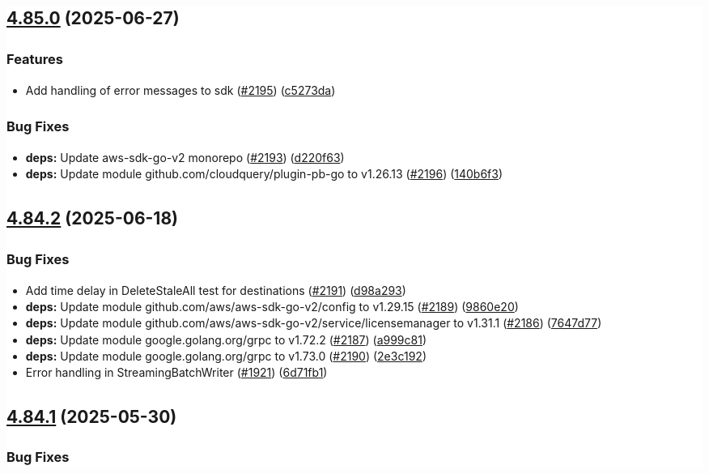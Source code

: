## [4.85.0](https://github.com/cloudquery/plugin-sdk/compare/v4.84.2...v4.85.0) (2025-06-27)


### Features

* Add handling of error messages to sdk ([#2195](https://github.com/cloudquery/plugin-sdk/issues/2195)) ([c5273da](https://github.com/cloudquery/plugin-sdk/commit/c5273da9f82e289452a9bfa54bb02b9f5c615a01))


### Bug Fixes

* **deps:** Update aws-sdk-go-v2 monorepo ([#2193](https://github.com/cloudquery/plugin-sdk/issues/2193)) ([d220f63](https://github.com/cloudquery/plugin-sdk/commit/d220f6354c0d2a901eba541126580137254b82b0))
* **deps:** Update module github.com/cloudquery/plugin-pb-go to v1.26.13 ([#2196](https://github.com/cloudquery/plugin-sdk/issues/2196)) ([140b6f3](https://github.com/cloudquery/plugin-sdk/commit/140b6f3d90e2b0d37f74308a50ff5f61cfeaf20c))

## [4.84.2](https://github.com/cloudquery/plugin-sdk/compare/v4.84.1...v4.84.2) (2025-06-18)


### Bug Fixes

* Add time delay in DeleteStaleAll test for destinations ([#2191](https://github.com/cloudquery/plugin-sdk/issues/2191)) ([d98a293](https://github.com/cloudquery/plugin-sdk/commit/d98a29334ac8d34fb2e85cea5600bf326c7c90ea))
* **deps:** Update module github.com/aws/aws-sdk-go-v2/config to v1.29.15 ([#2189](https://github.com/cloudquery/plugin-sdk/issues/2189)) ([9860e20](https://github.com/cloudquery/plugin-sdk/commit/9860e20cb37ca3be41b1b7723cfe2e980469b88c))
* **deps:** Update module github.com/aws/aws-sdk-go-v2/service/licensemanager to v1.31.1 ([#2186](https://github.com/cloudquery/plugin-sdk/issues/2186)) ([7647d77](https://github.com/cloudquery/plugin-sdk/commit/7647d778e746ab2b016a5912b311f053746cd85a))
* **deps:** Update module google.golang.org/grpc to v1.72.2 ([#2187](https://github.com/cloudquery/plugin-sdk/issues/2187)) ([a999c81](https://github.com/cloudquery/plugin-sdk/commit/a999c818c057c34468b0ad2c865c31dbf57fb7ad))
* **deps:** Update module google.golang.org/grpc to v1.73.0 ([#2190](https://github.com/cloudquery/plugin-sdk/issues/2190)) ([2e3c192](https://github.com/cloudquery/plugin-sdk/commit/2e3c192ff2f2455de31f51f0b6d4c16577d15c41))
* Error handling in StreamingBatchWriter ([#1921](https://github.com/cloudquery/plugin-sdk/issues/1921)) ([6d71fb1](https://github.com/cloudquery/plugin-sdk/commit/6d71fb1099792438f6527f5854a6dc37eaf298ec))

## [4.84.1](https://github.com/cloudquery/plugin-sdk/compare/v4.84.0...v4.84.1) (2025-05-30)


### Bug Fixes
